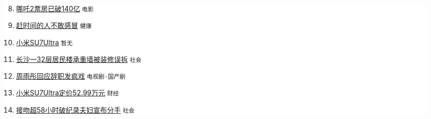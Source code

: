 8. [哪吒2票房已破140亿](https://m.weibo.cn/search?containerid=100103type%3D1%26t%3D10%26q%3D%23%E5%93%AA%E5%90%922%E7%A5%A8%E6%88%BF%E5%B7%B2%E7%A0%B4140%E4%BA%BF%23&stream_entry_id=31&isnewpage=1&extparam=seat%3D1%26c_type%3D31%26cate%3D5001%26band_rank%3D6%26stream_entry_id%3D31%26q%3D%2523%25E5%2593%25AA%25E5%2590%25922%25E7%25A5%25A8%25E6%2588%25BF%25E5%25B7%25B2%25E7%25A0%25B4140%25E4%25BA%25BF%2523%26flag%3D0%26pos%3D6%26realpos%3D6%26dgr%3D0%26filter_type%3Drealtimehot%26lcate%3D5001%26display_time%3D1740663303%26pre_seqid%3D17406633038670343210466) `电影` 

9. [赶时间的人不敢感冒](https://m.weibo.cn/search?containerid=100103type%3D1%26t%3D10%26q%3D%23%E8%B5%B6%E6%97%B6%E9%97%B4%E7%9A%84%E4%BA%BA%E4%B8%8D%E6%95%A2%E6%84%9F%E5%86%92%23&stream_entry_id=31&isnewpage=1&extparam=seat%3D1%26c_type%3D31%26cate%3D5001%26dgr%3D0%26adid%3D277136%26stream_entry_id%3D31%26is_ad_pos%3D1%26pos%3D7%26band_rank%3D7%26topic_ad%3D1%26q%3D%2523%25E8%25B5%25B6%25E6%2597%25B6%25E9%2597%25B4%25E7%259A%2584%25E4%25BA%25BA%25E4%25B8%258D%25E6%2595%25A2%25E6%2584%259F%25E5%2586%2592%2523%26filter_type%3Drealtimehot%26lcate%3D5001%26display_time%3D1740663303%26pre_seqid%3D17406633038670343210466) `健康` 

10. [小米SU7Ultra](https://m.weibo.cn/search?containerid=100103type%3D1%26t%3D10%26q%3D%E5%B0%8F%E7%B1%B3SU7Ultra&stream_entry_id=31&isnewpage=1&extparam=seat%3D1%26c_type%3D31%26cate%3D5001%26band_rank%3D7%26stream_entry_id%3D31%26q%3D%25E5%25B0%258F%25E7%25B1%25B3SU7Ultra%26flag%3D1%26pos%3D8%26realpos%3D7%26dgr%3D0%26filter_type%3Drealtimehot%26lcate%3D5001%26display_time%3D1740663303%26pre_seqid%3D17406633038670343210466) `暂无` 

11. [长沙一32层居民楼承重墙被装修误拆](https://m.weibo.cn/search?containerid=100103type%3D1%26t%3D10%26q%3D%23%E9%95%BF%E6%B2%99%E4%B8%8032%E5%B1%82%E5%B1%85%E6%B0%91%E6%A5%BC%E6%89%BF%E9%87%8D%E5%A2%99%E8%A2%AB%E8%A3%85%E4%BF%AE%E8%AF%AF%E6%8B%86%23&stream_entry_id=31&isnewpage=1&extparam=seat%3D1%26c_type%3D31%26cate%3D5001%26band_rank%3D8%26stream_entry_id%3D31%26q%3D%2523%25E9%2595%25BF%25E6%25B2%2599%25E4%25B8%258032%25E5%25B1%2582%25E5%25B1%2585%25E6%25B0%2591%25E6%25A5%25BC%25E6%2589%25BF%25E9%2587%258D%25E5%25A2%2599%25E8%25A2%25AB%25E8%25A3%2585%25E4%25BF%25AE%25E8%25AF%25AF%25E6%258B%2586%2523%26flag%3D1%26pos%3D9%26realpos%3D8%26dgr%3D0%26filter_type%3Drealtimehot%26lcate%3D5001%26display_time%3D1740663303%26pre_seqid%3D17406633038670343210466) `社会` 

12. [周雨彤回应辞职发疯戏](https://m.weibo.cn/search?containerid=100103type%3D1%26t%3D10%26q%3D%23%E5%91%A8%E9%9B%A8%E5%BD%A4%E5%9B%9E%E5%BA%94%E8%BE%9E%E8%81%8C%E5%8F%91%E7%96%AF%E6%88%8F%23&stream_entry_id=31&isnewpage=1&extparam=seat%3D1%26c_type%3D31%26cate%3D5001%26band_rank%3D9%26stream_entry_id%3D31%26q%3D%2523%25E5%2591%25A8%25E9%259B%25A8%25E5%25BD%25A4%25E5%259B%259E%25E5%25BA%2594%25E8%25BE%259E%25E8%2581%258C%25E5%258F%2591%25E7%2596%25AF%25E6%2588%258F%2523%26flag%3D2%26pos%3D10%26realpos%3D9%26dgr%3D0%26filter_type%3Drealtimehot%26lcate%3D5001%26display_time%3D1740663303%26pre_seqid%3D17406633038670343210466) `电视剧-国产剧` 

13. [小米SU7Ultra定价52.99万元](https://m.weibo.cn/search?containerid=100103type%3D1%26t%3D10%26q%3D%23%E5%B0%8F%E7%B1%B3SU7Ultra%E5%AE%9A%E4%BB%B752.99%E4%B8%87%E5%85%83%23&stream_entry_id=31&isnewpage=1&extparam=seat%3D1%26c_type%3D31%26cate%3D5001%26band_rank%3D10%26stream_entry_id%3D31%26q%3D%2523%25E5%25B0%258F%25E7%25B1%25B3SU7Ultra%25E5%25AE%259A%25E4%25BB%25B752.99%25E4%25B8%2587%25E5%2585%2583%2523%26flag%3D1%26pos%3D11%26realpos%3D10%26dgr%3D0%26filter_type%3Drealtimehot%26lcate%3D5001%26display_time%3D1740663303%26pre_seqid%3D17406633038670343210466) `财经` 

14. [接吻超58小时破纪录夫妇宣布分手](https://m.weibo.cn/search?containerid=100103type%3D1%26t%3D10%26q%3D%23%E6%8E%A5%E5%90%BB%E8%B6%8558%E5%B0%8F%E6%97%B6%E7%A0%B4%E7%BA%AA%E5%BD%95%E5%A4%AB%E5%A6%87%E5%AE%A3%E5%B8%83%E5%88%86%E6%89%8B%23&stream_entry_id=31&isnewpage=1&extparam=seat%3D1%26c_type%3D31%26cate%3D5001%26band_rank%3D11%26stream_entry_id%3D31%26q%3D%2523%25E6%258E%25A5%25E5%2590%25BB%25E8%25B6%258558%25E5%25B0%258F%25E6%2597%25B6%25E7%25A0%25B4%25E7%25BA%25AA%25E5%25BD%2595%25E5%25A4%25AB%25E5%25A6%2587%25E5%25AE%25A3%25E5%25B8%2583%25E5%2588%2586%25E6%2589%258B%2523%26flag%3D2%26pos%3D12%26realpos%3D11%26dgr%3D0%26filter_type%3Drealtimehot%26lcate%3D5001%26display_time%3D1740663303%26pre_seqid%3D17406633038670343210466) `社会` 

